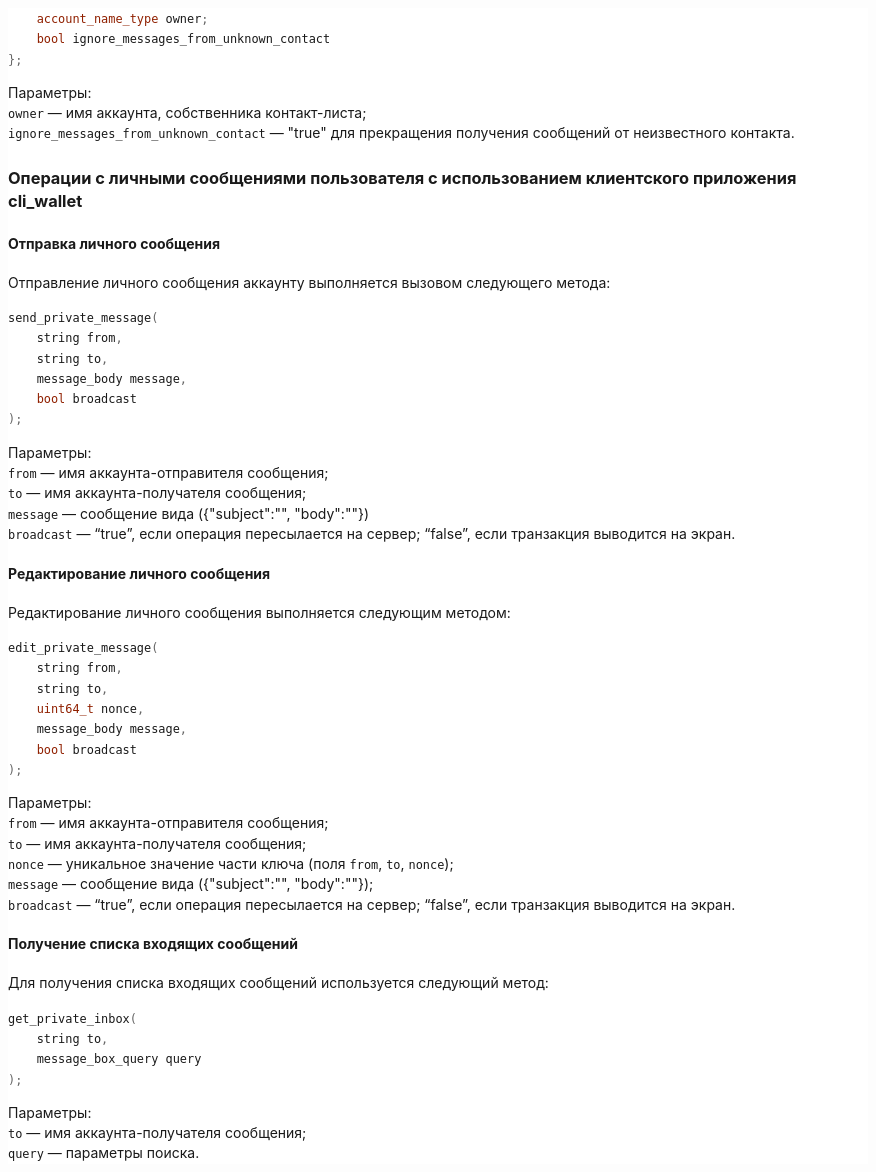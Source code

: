 ```cpp
	account_name_type owner;
	bool ignore_messages_from_unknown_contact
};
```
Параметры:  
`owner` — имя аккаунта, собственника контакт-листа;   
`ignore_messages_from_unknown_contact` — "true" для прекращения получения сообщений от неизвестного контакта. 

### Операции с личными сообщениями пользователя с использованием клиентского приложения cli_wallet
#### Отправка личного сообщения
Отправление личного сообщения аккаунту выполняется вызовом следующего метода: 
```cpp
send_private_message(
	string from, 
	string to, 
	message_body message,
	bool broadcast
);
```
Параметры:  
`from` — имя аккаунта-отправителя сообщения;  
`to` — имя аккаунта-получателя сообщения;  
`message` — сообщение вида ({"subject":"", "body":""})  
`broadcast` — “true”, если операция пересылается на сервер; “false”, если транзакция выводится на экран.  

#### Редактирование личного сообщения
Редактирование личного сообщения выполняется следующим методом:  
```cpp
edit_private_message(
	string from, 
	string to, 
	uint64_t nonce, 
	message_body message, 
	bool broadcast
);
```
Параметры:  
`from` — имя аккаунта-отправителя сообщения;    
`to` — имя аккаунта-получателя сообщения;  
`nonce` — уникальное значение части ключа (поля `from`, `to`, `nonce`);  
`message` — сообщение вида ({"subject":"", "body":""});  
`broadcast` — “true”, если операция пересылается на сервер; “false”, если транзакция выводится на экран.  

#### Получение списка входящих сообщений
Для получения списка входящих сообщений используется следующий метод:  
```cpp
get_private_inbox(
	string to, 
	message_box_query query
);
```
Параметры:  
`to` — имя аккаунта-получателя сообщения;  
`query` — параметры поиска.  

